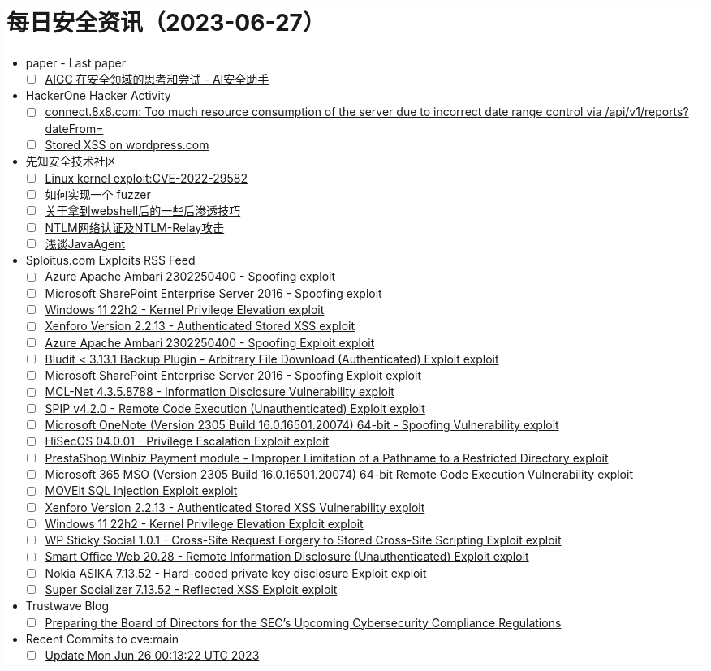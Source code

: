 # 每日安全资讯（2023-06-27）

- paper - Last paper
  - [ ] [AIGC 在安全领域的思考和尝试 - AI安全助手](https://paper.seebug.org/2085/)
- HackerOne Hacker Activity
  - [ ] [connect.8x8.com: Too much resource consumption of the server due to incorrect date range control via /api/v1/reports?dateFrom=](https://hackerone.com/reports/1877185)
  - [ ] [Stored XSS on wordpress.com](https://hackerone.com/reports/2012636)
- 先知安全技术社区
  - [ ] [Linux kernel exploit:CVE-2022-29582](https://xz.aliyun.com/t/12633)
  - [ ] [如何实现一个 fuzzer](https://xz.aliyun.com/t/12632)
  - [ ] [关于拿到webshell后的一些后渗透技巧](https://xz.aliyun.com/t/12631)
  - [ ] [NTLM网络认证及NTLM-Relay攻击](https://xz.aliyun.com/t/12627)
  - [ ] [浅谈JavaAgent](https://xz.aliyun.com/t/12626)
- Sploitus.com Exploits RSS Feed
  - [ ] [Azure Apache Ambari 2302250400 - Spoofing exploit](https://sploitus.com/exploit?id=EDB-ID:51546&utm_source=rss&utm_medium=rss)
  - [ ] [Microsoft SharePoint Enterprise Server 2016 - Spoofing exploit](https://sploitus.com/exploit?id=EDB-ID:51543&utm_source=rss&utm_medium=rss)
  - [ ] [Windows 11 22h2 - Kernel Privilege Elevation exploit](https://sploitus.com/exploit?id=EDB-ID:51544&utm_source=rss&utm_medium=rss)
  - [ ] [Xenforo Version 2.2.13 - Authenticated Stored XSS exploit](https://sploitus.com/exploit?id=EDB-ID:51547&utm_source=rss&utm_medium=rss)
  - [ ] [Azure Apache Ambari 2302250400 - Spoofing Exploit exploit](https://sploitus.com/exploit?id=1337DAY-ID-38818&utm_source=rss&utm_medium=rss)
  - [ ] [Bludit < 3.13.1 Backup Plugin - Arbitrary File Download (Authenticated) Exploit exploit](https://sploitus.com/exploit?id=1337DAY-ID-38813&utm_source=rss&utm_medium=rss)
  - [ ] [Microsoft SharePoint Enterprise Server 2016 - Spoofing Exploit exploit](https://sploitus.com/exploit?id=1337DAY-ID-38815&utm_source=rss&utm_medium=rss)
  - [ ] [MCL-Net 4.3.5.8788 - Information Disclosure Vulnerability exploit](https://sploitus.com/exploit?id=1337DAY-ID-38814&utm_source=rss&utm_medium=rss)
  - [ ] [SPIP v4.2.0 - Remote Code Execution (Unauthenticated) Exploit exploit](https://sploitus.com/exploit?id=1337DAY-ID-38808&utm_source=rss&utm_medium=rss)
  - [ ] [Microsoft OneNote (Version 2305 Build 16.0.16501.20074) 64-bit - Spoofing Vulnerability exploit](https://sploitus.com/exploit?id=1337DAY-ID-38810&utm_source=rss&utm_medium=rss)
  - [ ] [HiSecOS 04.0.01 - Privilege Escalation Exploit exploit](https://sploitus.com/exploit?id=1337DAY-ID-38809&utm_source=rss&utm_medium=rss)
  - [ ] [PrestaShop Winbiz Payment module - Improper Limitation of a Pathname to a Restricted Directory exploit](https://sploitus.com/exploit?id=EDB-ID:51545&utm_source=rss&utm_medium=rss)
  - [ ] [Microsoft 365 MSO (Version 2305 Build 16.0.16501.20074) 64-bit Remote Code Execution Vulnerability exploit](https://sploitus.com/exploit?id=1337DAY-ID-38821&utm_source=rss&utm_medium=rss)
  - [ ] [MOVEit SQL Injection Exploit exploit](https://sploitus.com/exploit?id=1337DAY-ID-38820&utm_source=rss&utm_medium=rss)
  - [ ] [Xenforo Version 2.2.13 - Authenticated Stored XSS Vulnerability exploit](https://sploitus.com/exploit?id=1337DAY-ID-38819&utm_source=rss&utm_medium=rss)
  - [ ] [Windows 11 22h2 - Kernel Privilege Elevation Exploit exploit](https://sploitus.com/exploit?id=1337DAY-ID-38816&utm_source=rss&utm_medium=rss)
  - [ ] [WP Sticky Social 1.0.1 - Cross-Site Request Forgery to Stored Cross-Site Scripting Exploit exploit](https://sploitus.com/exploit?id=1337DAY-ID-38805&utm_source=rss&utm_medium=rss)
  - [ ] [Smart Office Web 20.28 - Remote Information Disclosure (Unauthenticated) Exploit exploit](https://sploitus.com/exploit?id=1337DAY-ID-38811&utm_source=rss&utm_medium=rss)
  - [ ] [Nokia ASIKA 7.13.52 - Hard-coded private key disclosure Exploit exploit](https://sploitus.com/exploit?id=1337DAY-ID-38807&utm_source=rss&utm_medium=rss)
  - [ ] [Super Socializer 7.13.52 - Reflected XSS Exploit exploit](https://sploitus.com/exploit?id=1337DAY-ID-38806&utm_source=rss&utm_medium=rss)
- Trustwave Blog
  - [ ] [Preparing the Board of Directors for the SEC’s Upcoming Cybersecurity Compliance Regulations](https://www.trustwave.com/en-us/resources/blogs/trustwave-blog/preparing-the-board-of-directors-for-the-secs-upcoming-cybersecurity-compliance-regulations/)
- Recent Commits to cve:main
  - [ ] [Update Mon Jun 26 00:13:22 UTC 2023](https://github.com/trickest/cve/commit/7cb3a05ed6a744a07dc24b61e6ae857057cffbfe)